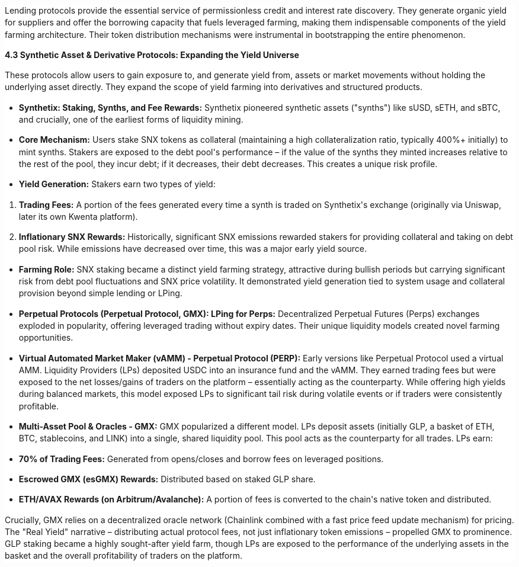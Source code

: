 Lending protocols provide the essential service of permissionless credit and interest rate discovery. They generate organic yield for suppliers and offer the borrowing capacity that fuels leveraged farming, making them indispensable components of the yield farming architecture. Their token distribution mechanisms were instrumental in bootstrapping the entire phenomenon.

**4.3 Synthetic Asset & Derivative Protocols: Expanding the Yield Universe**

These protocols allow users to gain exposure to, and generate yield from, assets or market movements without holding the underlying asset directly. They expand the scope of yield farming into derivatives and structured products.

*   **Synthetix: Staking, Synths, and Fee Rewards:** Synthetix pioneered synthetic assets ("synths") like sUSD, sETH, and sBTC, and crucially, one of the earliest forms of liquidity mining.

*   **Core Mechanism:** Users stake SNX tokens as collateral (maintaining a high collateralization ratio, typically 400%+ initially) to mint synths. Stakers are exposed to the debt pool's performance – if the value of the synths they minted increases relative to the rest of the pool, they incur debt; if it decreases, their debt decreases. This creates a unique risk profile.

*   **Yield Generation:** Stakers earn two types of yield:

1.  **Trading Fees:** A portion of the fees generated every time a synth is traded on Synthetix's exchange (originally via Uniswap, later its own Kwenta platform).

2.  **Inflationary SNX Rewards:** Historically, significant SNX emissions rewarded stakers for providing collateral and taking on debt pool risk. While emissions have decreased over time, this was a major early yield source.

*   **Farming Role:** SNX staking became a distinct yield farming strategy, attractive during bullish periods but carrying significant risk from debt pool fluctuations and SNX price volatility. It demonstrated yield generation tied to system usage and collateral provision beyond simple lending or LPing.

*   **Perpetual Protocols (Perpetual Protocol, GMX): LPing for Perps:** Decentralized Perpetual Futures (Perps) exchanges exploded in popularity, offering leveraged trading without expiry dates. Their unique liquidity models created novel farming opportunities.

*   **Virtual Automated Market Maker (vAMM) - Perpetual Protocol (PERP):** Early versions like Perpetual Protocol used a virtual AMM. Liquidity Providers (LPs) deposited USDC into an insurance fund and the vAMM. They earned trading fees but were exposed to the net losses/gains of traders on the platform – essentially acting as the counterparty. While offering high yields during balanced markets, this model exposed LPs to significant tail risk during volatile events or if traders were consistently profitable.

*   **Multi-Asset Pool & Oracles - GMX:** GMX popularized a different model. LPs deposit assets (initially GLP, a basket of ETH, BTC, stablecoins, and LINK) into a single, shared liquidity pool. This pool acts as the counterparty for all trades. LPs earn:

*   **70% of Trading Fees:** Generated from opens/closes and borrow fees on leveraged positions.

*   **Escrowed GMX (esGMX) Rewards:** Distributed based on staked GLP share.

*   **ETH/AVAX Rewards (on Arbitrum/Avalanche):** A portion of fees is converted to the chain's native token and distributed.

Crucially, GMX relies on a decentralized oracle network (Chainlink combined with a fast price feed update mechanism) for pricing. The "Real Yield" narrative – distributing actual protocol fees, not just inflationary token emissions – propelled GMX to prominence. GLP staking became a highly sought-after yield farm, though LPs are exposed to the performance of the underlying assets in the basket and the overall profitability of traders on the platform.
